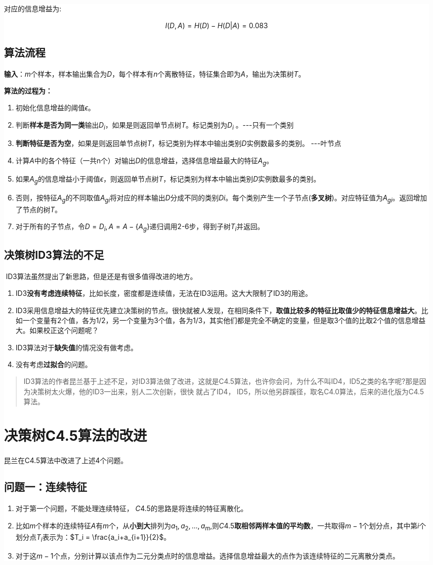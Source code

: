
对应的信息增益为:

$$
I(D,A) = H(D) - H(D|A) = 0.083
$$



## 算法流程

**输入**：$m$个样本，样本输出集合为$D$，每个样本有$n$个离散特征，特征集合即为$A$，输出为决策树$T$。

**算法的过程为：**

1.  初始化信息增益的阈值$\epsilon$。

2.  判断**样本是否为同一类**输出$D_i$，如果是则返回单节点树$T$。标记类别为$D_i$  。---只有一个类别

3.  **判断特征是否为空**，如果是则返回单节点树$T$，标记类别为样本中输出类别$D$实例数最多的类别。 ---叶节点

4. 计算$A$中的各个特征（一共n个）对输出$D$的信息增益，选择信息增益最大的特征$A_g$。

5. 如果$A_g$的信息增益小于阈值$\epsilon$，则返回单节点树$T$，标记类别为样本中输出类别$D$实例数最多的类别。

6. 否则，按特征$A_g$的不同取值$A_{gi}$将对应的样本输出$D$分成不同的类别$Di$。每个类别产生一个子节点(**多叉树**)。对应特征值为$A_{gi}$。返回增加了节点的树$T$。

7. 对于所有的子节点，令$D=D_i,  A= A-\{A_g\}$递归调用2-6步，得到子树$T_i$并返回。



## 决策树ID3算法的不足

​	ID3算法虽然提出了新思路，但是还是有很多值得改进的地方。
1.  ID3**没有考虑连续特征**，比如长度，密度都是连续值，无法在ID3运用。这大大限制了ID3的用途。

2. ID3采用信息增益大的特征优先建立决策树的节点。很快就被人发现，在相同条件下，**取值比较多的特征比取值少的特征信息增益大**。比如一个变量有2个值，各为1/2，另一个变量为3个值，各为1/3，其实他们都是完全不确定的变量，但是取3个值的比取2个值的信息增益大。如果校正这个问题呢？

3. ID3算法对于**缺失值**的情况没有做考虑。

4. 没有考虑**过拟合**的问题。

> ID3算法的作者昆兰基于上述不足，对ID3算法做了改进，这就是C4.5算法，也许你会问，为什么不叫ID4，ID5之类的名字呢?那是因为决策树太火爆，他的ID3一出来，别人二次创新，很快 就占了ID4， ID5，所以他另辟蹊径，取名C4.0算法，后来的进化版为C4.5算法。



# 决策树C4.5算法的改进

昆兰在C4.5算法中改进了上述4个问题。

## 问题一：连续特征

1. 对于第一个问题，不能处理连续特征， $C4.5$的思路是将连续的特征离散化。

2. 比如$m$个样本的连续特征$A$有$m$个，从**小到大**排列为$a_1,a_2,...,a_m$,则$C4.5$**取相邻两样本值的平均数**，一共取得$m-1$个划分点，其中第$i$个划分点$T_i$表示为：$T_i = \frac{a_i+a_{i+1}}{2}$。

3. 对于这$m-1$个点，分别计算以该点作为二元分类点时的信息增益。选择信息增益最大的点作为该连续特征的二元离散分类点。
